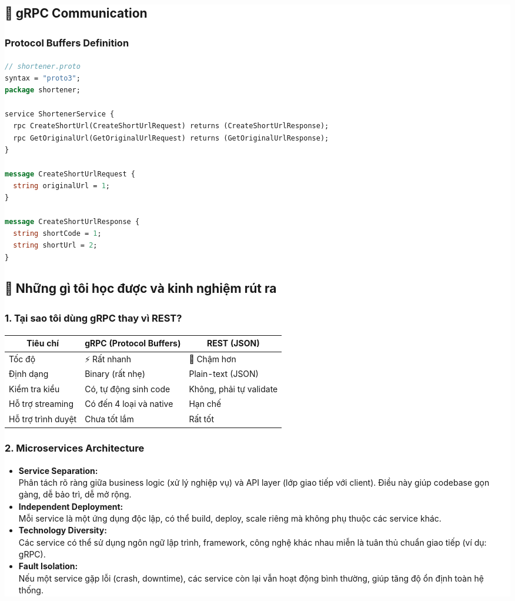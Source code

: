 ## 📡 gRPC Communication

### Protocol Buffers Definition
```protobuf
// shortener.proto
syntax = "proto3";
package shortener;

service ShortenerService {
  rpc CreateShortUrl(CreateShortUrlRequest) returns (CreateShortUrlResponse);
  rpc GetOriginalUrl(GetOriginalUrlRequest) returns (GetOriginalUrlResponse);
}

message CreateShortUrlRequest {
  string originalUrl = 1;
}

message CreateShortUrlResponse {
  string shortCode = 1;
  string shortUrl = 2;
}
```

## 🎯 Những gì tôi học được và kinh nghiệm rút ra

### 1. Tại sao tôi dùng gRPC thay vì REST?

| Tiêu chí         | gRPC (Protocol Buffers) | REST (JSON)         |
|------------------|------------------------|---------------------|
| Tốc độ           | ⚡ Rất nhanh            | 🐢 Chậm hơn          |
| Định dạng        | Binary (rất nhẹ)     | Plain-text (JSON)      |
| Kiểm tra kiểu    | Có, tự động sinh code  | Không, phải tự validate |
| Hỗ trợ streaming | Có đến 4 loại và native                    | Hạn chế|
| Hỗ trợ trình duyệt| Chưa tốt lắm              | Rất tốt             |

### 2. Microservices Architecture

- **Service Separation:**  
  Phân tách rõ ràng giữa business logic (xử lý nghiệp vụ) và API layer (lớp giao tiếp với client). Điều này giúp codebase gọn gàng, dễ bảo trì, dễ mở rộng.
- **Independent Deployment:**  
  Mỗi service là một ứng dụng độc lập, có thể build, deploy, scale riêng mà không phụ thuộc các service khác.
- **Technology Diversity:**  
  Các service có thể sử dụng ngôn ngữ lập trình, framework, công nghệ khác nhau miễn là tuân thủ chuẩn giao tiếp (ví dụ: gRPC).
- **Fault Isolation:**  
  Nếu một service gặp lỗi (crash, downtime), các service còn lại vẫn hoạt động bình thường, giúp tăng độ ổn định toàn hệ thống.
